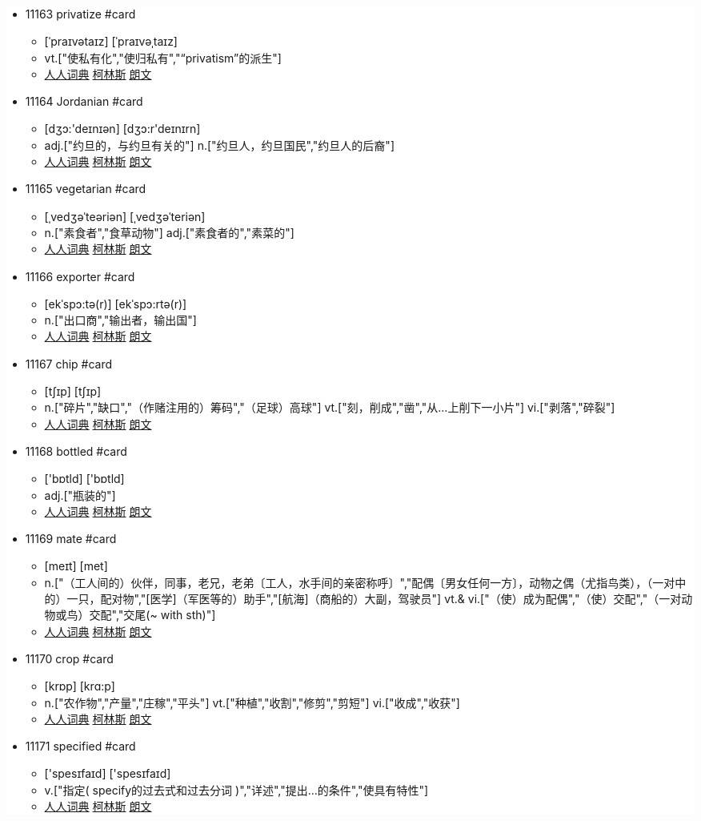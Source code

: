 
- 11163 privatize #card
  - [ˈpraɪvətaɪz]  [ˈpraɪvəˌtaɪz]
  - vt.["使私有化","使归私有","“privatism”的派生"]
  - [人人词典](https://www.91dict.com/words?w=privatize) [柯林斯](https://www.collinsdictionary.com/zh/dictionary/english/privatize) [朗文](https://www.ldoceonline.com/dictionary/privatize)
  

- 11164 Jordanian #card
  - [dʒɔ:'deɪnɪən]  [dʒɔ:r'deɪnɪrn]
  - adj.["约旦的，与约旦有关的"]  n.["约旦人，约旦国民","约旦人的后裔"]
  - [人人词典](https://www.91dict.com/words?w=Jordanian) [柯林斯](https://www.collinsdictionary.com/zh/dictionary/english/Jordanian) [朗文](https://www.ldoceonline.com/dictionary/Jordanian)
  

- 11165 vegetarian #card
  - [ˌvedʒəˈteəriən]  [ˌvedʒəˈteriən]
  - n.["素食者","食草动物"]  adj.["素食者的","素菜的"]
  - [人人词典](https://www.91dict.com/words?w=vegetarian) [柯林斯](https://www.collinsdictionary.com/zh/dictionary/english/vegetarian) [朗文](https://www.ldoceonline.com/dictionary/vegetarian)
  

- 11166 exporter #card
  - [ekˈspɔ:tə(r)]  [ekˈspɔ:rtə(r)]
  - n.["出口商","输出者，输出国"]
  - [人人词典](https://www.91dict.com/words?w=exporter) [柯林斯](https://www.collinsdictionary.com/zh/dictionary/english/exporter) [朗文](https://www.ldoceonline.com/dictionary/exporter)
  

- 11167 chip #card
  - [tʃɪp]  [tʃɪp]
  - n.["碎片","缺口","（作赌注用的）筹码","（足球）高球"]  vt.["刻，削成","凿","从…上削下一小片"]  vi.["剥落","碎裂"]
  - [人人词典](https://www.91dict.com/words?w=chip) [柯林斯](https://www.collinsdictionary.com/zh/dictionary/english/chip) [朗文](https://www.ldoceonline.com/dictionary/chip)
  

- 11168 bottled #card
  - ['bɒtld]  ['bɒtld]
  - adj.["瓶装的"]
  - [人人词典](https://www.91dict.com/words?w=bottled) [柯林斯](https://www.collinsdictionary.com/zh/dictionary/english/bottled) [朗文](https://www.ldoceonline.com/dictionary/bottled)
  

- 11169 mate #card
  - [meɪt]  [met]
  - n.["（工人间的）伙伴，同事，老兄，老弟〔工人，水手间的亲密称呼〕","配偶〔男女任何一方〕，动物之偶（尤指鸟类），（一对中的）一只，配对物","[医学]（军医等的）助手","[航海]（商船的）大副，驾驶员"]  vt.& vi.["（使）成为配偶","（使）交配","（一对动物或鸟）交配","交尾(~ with sth)"]
  - [人人词典](https://www.91dict.com/words?w=mate) [柯林斯](https://www.collinsdictionary.com/zh/dictionary/english/mate) [朗文](https://www.ldoceonline.com/dictionary/mate)
  

- 11170 crop #card
  - [krɒp]  [krɑ:p]
  - n.["农作物","产量","庄稼","平头"]  vt.["种植","收割","修剪","剪短"]  vi.["收成","收获"]
  - [人人词典](https://www.91dict.com/words?w=crop) [柯林斯](https://www.collinsdictionary.com/zh/dictionary/english/crop) [朗文](https://www.ldoceonline.com/dictionary/crop)
  

- 11171 specified #card
  - ['spesɪfaɪd]  ['spesɪfaɪd]
  - v.["指定( specify的过去式和过去分词 )","详述","提出…的条件","使具有特性"]
  - [人人词典](https://www.91dict.com/words?w=specified) [柯林斯](https://www.collinsdictionary.com/zh/dictionary/english/specified) [朗文](https://www.ldoceonline.com/dictionary/specified)
  